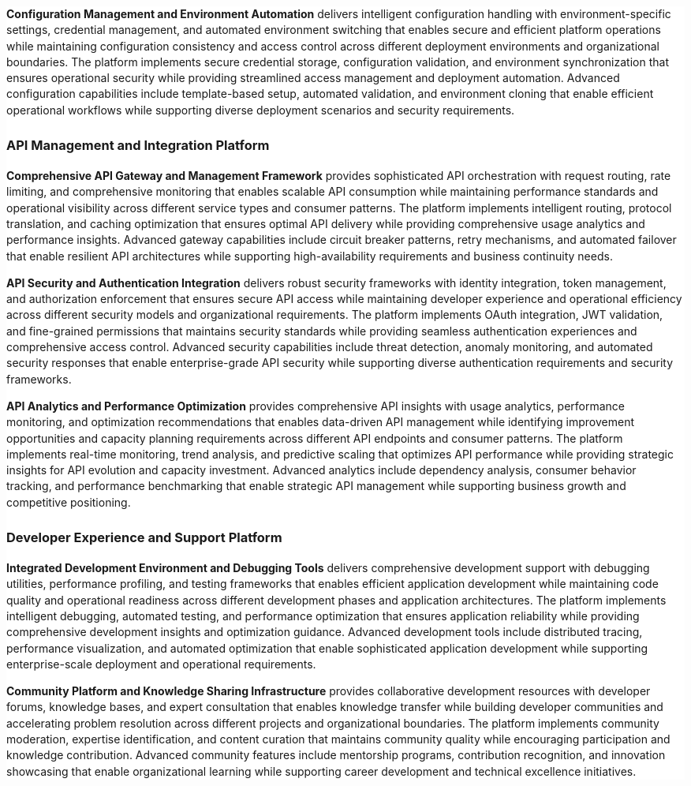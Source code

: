 **Configuration Management and Environment Automation** delivers intelligent configuration handling with environment-specific settings, credential management, and automated environment switching that enables secure and efficient platform operations while maintaining configuration consistency and access control across different deployment environments and organizational boundaries. The platform implements secure credential storage, configuration validation, and environment synchronization
that ensures operational security while providing streamlined access management and deployment automation. Advanced configuration capabilities include template-based setup, automated validation, and environment cloning that enable efficient operational workflows while supporting diverse deployment scenarios and security requirements.

### API Management and Integration Platform

**Comprehensive API Gateway and Management Framework** provides sophisticated API orchestration with request routing, rate limiting, and comprehensive monitoring that enables scalable API consumption while maintaining performance standards and operational visibility across different service types and consumer patterns. The platform implements intelligent routing, protocol translation, and caching optimization that ensures optimal API delivery while providing comprehensive usage analytics
and performance insights. Advanced gateway capabilities include circuit breaker patterns, retry mechanisms, and automated failover that enable resilient API architectures while supporting high-availability requirements and business continuity needs.

**API Security and Authentication Integration** delivers robust security frameworks with identity integration, token management, and authorization enforcement that ensures secure API access while maintaining developer experience and operational efficiency across different security models and organizational requirements. The platform implements OAuth integration, JWT validation, and fine-grained permissions that maintains security standards while providing seamless authentication experiences
and comprehensive access control. Advanced security capabilities include threat detection, anomaly monitoring, and automated security responses that enable enterprise-grade API security while supporting diverse authentication requirements and security frameworks.

**API Analytics and Performance Optimization** provides comprehensive API insights with usage analytics, performance monitoring, and optimization recommendations that enables data-driven API management while identifying improvement opportunities and capacity planning requirements across different API endpoints and consumer patterns. The platform implements real-time monitoring, trend analysis, and predictive scaling that optimizes API performance
while providing strategic insights for API evolution and capacity investment. Advanced analytics include dependency analysis, consumer behavior tracking, and performance benchmarking that enable strategic API management while supporting business growth and competitive positioning.

### Developer Experience and Support Platform

**Integrated Development Environment and Debugging Tools** delivers comprehensive development support with debugging utilities, performance profiling, and testing frameworks that enables efficient application development while maintaining code quality and operational readiness across different development phases and application architectures. The platform implements intelligent debugging, automated testing, and performance optimization that ensures application reliability
while providing comprehensive development insights and optimization guidance. Advanced development tools include distributed tracing, performance visualization, and automated optimization that enable sophisticated application development while supporting enterprise-scale deployment and operational requirements.

**Community Platform and Knowledge Sharing Infrastructure** provides collaborative development resources with developer forums, knowledge bases, and expert consultation that enables knowledge transfer while building developer communities and accelerating problem resolution across different projects and organizational boundaries. The platform implements community moderation, expertise identification, and content curation that maintains community quality while encouraging participation
and knowledge contribution. Advanced community features include mentorship programs, contribution recognition, and innovation showcasing that enable organizational learning while supporting career development and technical excellence initiatives.
